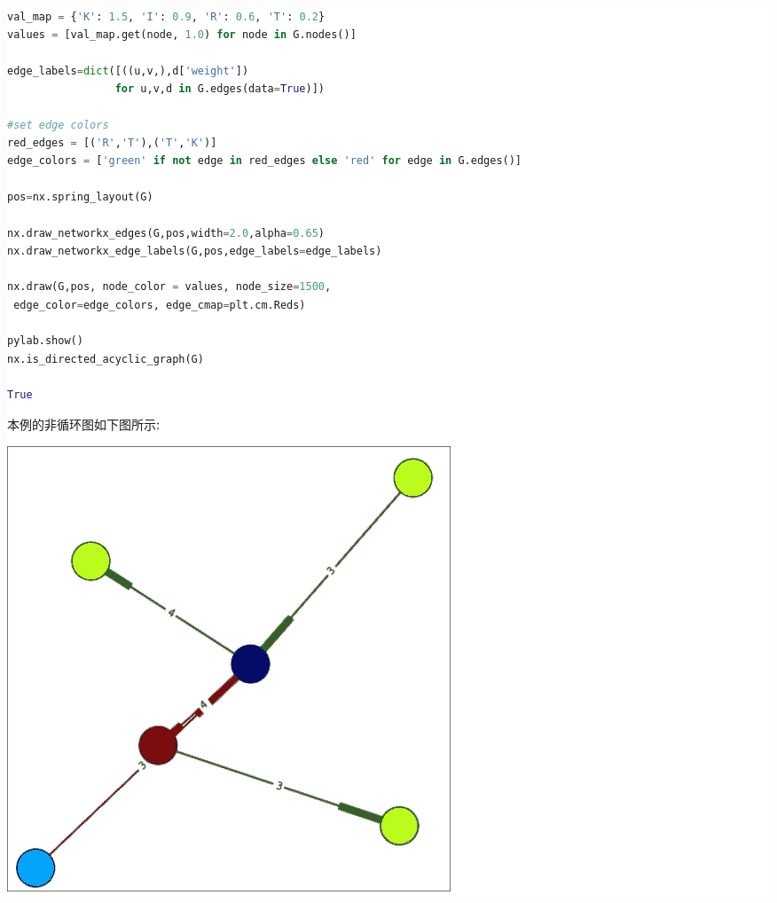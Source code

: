 ```py
val_map = {'K': 1.5, 'I': 0.9, 'R': 0.6, 'T': 0.2}
values = [val_map.get(node, 1.0) for node in G.nodes()]

edge_labels=dict([((u,v,),d['weight'])
                 for u,v,d in G.edges(data=True)])

#set edge colors
red_edges = [('R','T'),('T','K')]
edge_colors = ['green' if not edge in red_edges else 'red' for edge in G.edges()]

pos=nx.spring_layout(G)

nx.draw_networkx_edges(G,pos,width=2.0,alpha=0.65)
nx.draw_networkx_edge_labels(G,pos,edge_labels=edge_labels)

nx.draw(G,pos, node_color = values, node_size=1500,
 edge_color=edge_colors, edge_cmap=plt.cm.Reds)

pylab.show()
nx.is_directed_acyclic_graph(G) 

True
```

本例的非循环图如下图所示:

![The directed acyclic graph test](img/2085_07_16.jpg)
